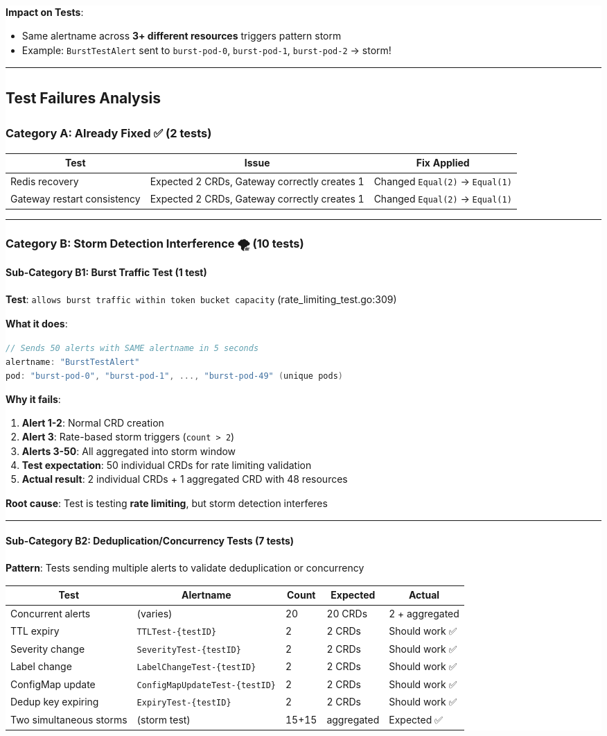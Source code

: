 **Impact on Tests**:
- Same alertname across **3+ different resources** triggers pattern storm
- Example: `BurstTestAlert` sent to `burst-pod-0`, `burst-pod-1`, `burst-pod-2` → storm!

---

## Test Failures Analysis

### Category A: Already Fixed ✅ (2 tests)

| Test | Issue | Fix Applied |
|------|-------|-------------|
| Redis recovery | Expected 2 CRDs, Gateway correctly creates 1 | Changed `Equal(2)` → `Equal(1)` |
| Gateway restart consistency | Expected 2 CRDs, Gateway correctly creates 1 | Changed `Equal(2)` → `Equal(1)` |

---

### Category B: Storm Detection Interference 🌪️ (10 tests)

#### Sub-Category B1: Burst Traffic Test (1 test)

**Test**: `allows burst traffic within token bucket capacity` (rate_limiting_test.go:309)

**What it does**:
```go
// Sends 50 alerts with SAME alertname in 5 seconds
alertname: "BurstTestAlert"
pod: "burst-pod-0", "burst-pod-1", ..., "burst-pod-49" (unique pods)
```

**Why it fails**:
1. **Alert 1-2**: Normal CRD creation
2. **Alert 3**: Rate-based storm triggers (`count > 2`)
3. **Alerts 3-50**: All aggregated into storm window
4. **Test expectation**: 50 individual CRDs for rate limiting validation
5. **Actual result**: 2 individual CRDs + 1 aggregated CRD with 48 resources

**Root cause**: Test is testing **rate limiting**, but storm detection interferes

---

#### Sub-Category B2: Deduplication/Concurrency Tests (7 tests)

**Pattern**: Tests sending multiple alerts to validate deduplication or concurrency

| Test | Alertname | Count | Expected | Actual |
|------|-----------|-------|----------|--------|
| Concurrent alerts | (varies) | 20 | 20 CRDs | 2 + aggregated |
| TTL expiry | `TTLTest-{testID}` | 2 | 2 CRDs | Should work ✅ |
| Severity change | `SeverityTest-{testID}` | 2 | 2 CRDs | Should work ✅ |
| Label change | `LabelChangeTest-{testID}` | 2 | 2 CRDs | Should work ✅ |
| ConfigMap update | `ConfigMapUpdateTest-{testID}` | 2 | 2 CRDs | Should work ✅ |
| Dedup key expiring | `ExpiryTest-{testID}` | 2 | 2 CRDs | Should work ✅ |
| Two simultaneous storms | (storm test) | 15+15 | aggregated | Expected ✅ |
